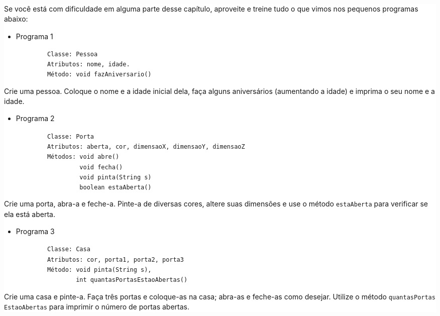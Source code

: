 Se você está com dificuldade em alguma parte desse capítulo, aproveite e treine tudo o
que vimos nos pequenos programas abaixo:


* Programa 1
```
			Classe: Pessoa
			Atributos: nome, idade. 
			Método: void fazAniversario()
```
Crie uma pessoa. Coloque o nome e a idade inicial dela, faça alguns aniversários
(aumentando a idade) e imprima o seu nome e a idade.

* Programa 2
```
			Classe: Porta
			Atributos: aberta, cor, dimensaoX, dimensaoY, dimensaoZ
			Métodos: void abre()
				     void fecha() 
				     void pinta(String s)
				     boolean estaAberta()
```
Crie uma porta, abra-a e feche-a. Pinte-a de diversas cores, altere suas
dimensões e use o método `estaAberta` para verificar se ela está aberta.

* Programa 3
```
			Classe: Casa
			Atributos: cor, porta1, porta2, porta3
			Método: void pinta(String s), 
				    int quantasPortasEstaoAbertas()
```
Crie uma casa e pinte-a. Faça três portas e coloque-as na casa; abra-as e feche-as
como desejar. Utilize o método `quantasPortasEstaoAbertas` para
imprimir o número de portas abertas.
